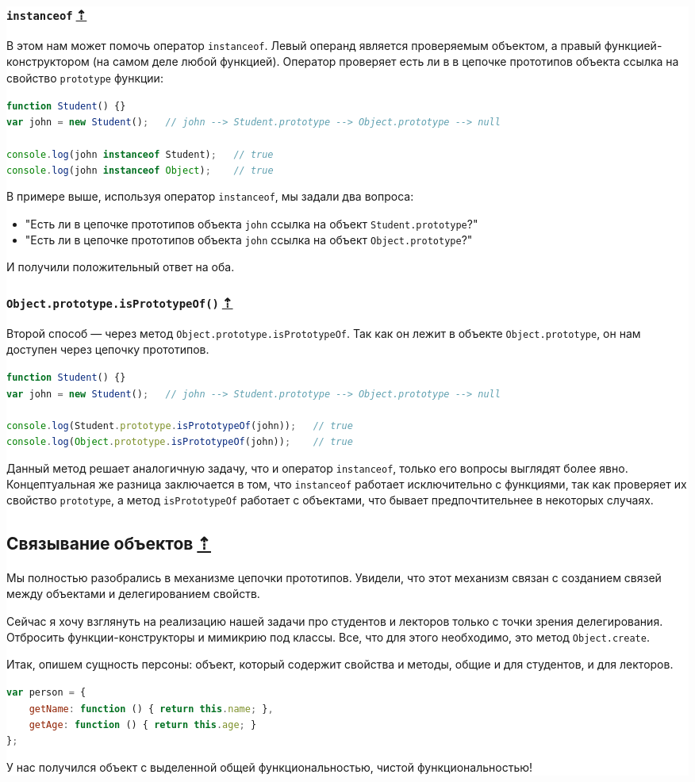 ### `instanceof` [⇡](8-constructors.md#Конструкторы)
В этом нам может помочь оператор `instanceof`. Левый операнд является проверяемым объектом, а правый функцией-конструктором (на самом деле любой функцией). Оператор проверяет есть ли в в цепочке прототипов объекта ссылка на свойство `prototype` функции:

```js
function Student() {}
var john = new Student();   // john --> Student.prototype --> Object.prototype --> null

console.log(john instanceof Student);   // true
console.log(john instanceof Object);    // true
```
В примере выше, используя оператор `instanceof`, мы задали два вопроса:
- "Есть ли в цепочке прототипов объекта `john` ссылка на объект `Student.prototype`?"
- "Есть ли в цепочке прототипов объекта `john` ссылка на объект `Object.prototype`?"

И получили положительный ответ на оба.

### `Object.prototype.isPrototypeOf()` [⇡](8-constructors.md#Конструкторы)
Второй способ — через метод `Object.prototype.isPrototypeOf`. Так как он лежит в объекте `Object.prototype`, он нам доступен через цепочку прототипов.

```js
function Student() {}
var john = new Student();   // john --> Student.prototype --> Object.prototype --> null

console.log(Student.prototype.isPrototypeOf(john));   // true
console.log(Object.prototype.isPrototypeOf(john));    // true
```
Данный метод решает аналогичную задачу, что и оператор `instanceof`, только его вопросы выглядят более явно. Концептуальная же разница заключается в том, что `instanceof` работает исключительно с функциями, так как проверяет их свойство `prototype`, а метод `isPrototypeOf` работает с объектами, что бывает предпочтительнее в некоторых случаях.

## Связывание объектов [⇡](8-constructors.md#Конструкторы)
Мы полностью разобрались в механизме цепочки прототипов. Увидели, что этот механизм связан с созданием связей между объектами и делегированием свойств.

Сейчас я хочу взглянуть на реализацию нашей задачи про студентов и лекторов только с точки зрения делегирования. Отбросить функции-конструкторы и мимикрию под классы. Все, что для этого необходимо, это метод `Object.create`.

Итак, опишем сущность персоны: объект, который содержит свойства и методы, общие и для студентов, и для лекторов.
```js
var person = {
    getName: function () { return this.name; },
    getAge: function () { return this.age; }
};
```

У нас получился объект с выделенной общей функциональностью, чистой функциональностью!
